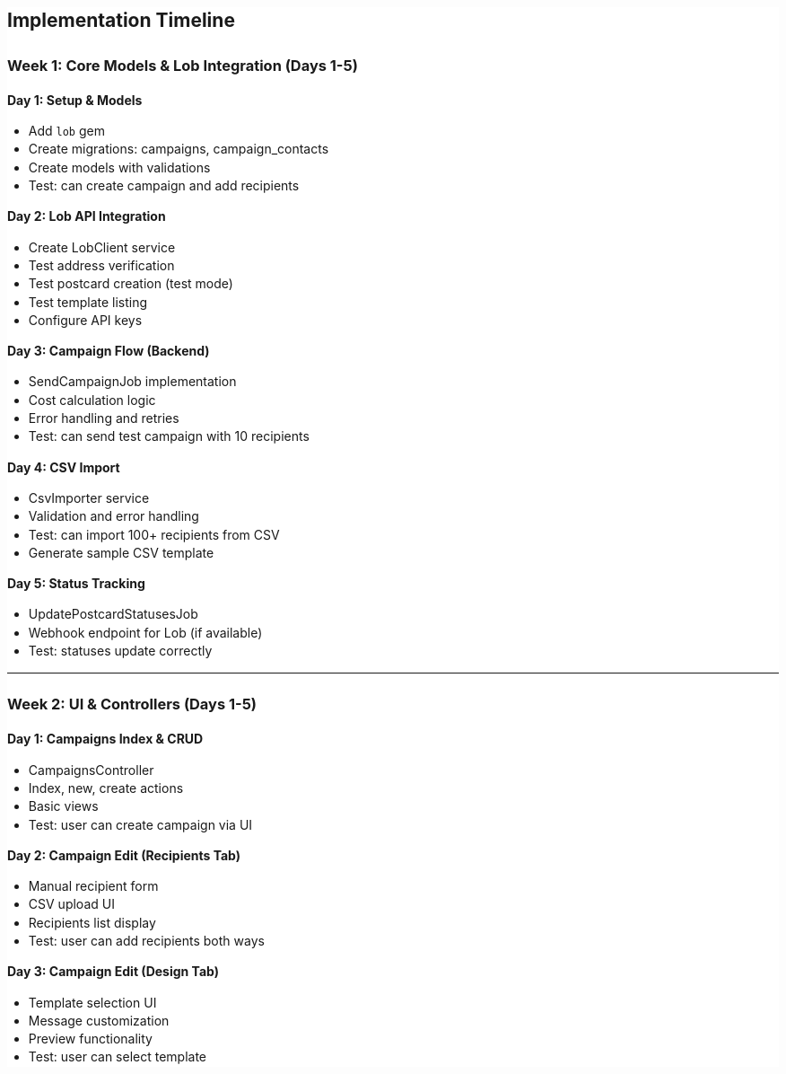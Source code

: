 
## Implementation Timeline

### Week 1: Core Models & Lob Integration (Days 1-5)

**Day 1: Setup & Models**
- Add `lob` gem
- Create migrations: campaigns, campaign_contacts
- Create models with validations
- Test: can create campaign and add recipients

**Day 2: Lob API Integration**
- Create LobClient service
- Test address verification
- Test postcard creation (test mode)
- Test template listing
- Configure API keys

**Day 3: Campaign Flow (Backend)**
- SendCampaignJob implementation
- Cost calculation logic
- Error handling and retries
- Test: can send test campaign with 10 recipients

**Day 4: CSV Import**
- CsvImporter service
- Validation and error handling
- Test: can import 100+ recipients from CSV
- Generate sample CSV template

**Day 5: Status Tracking**
- UpdatePostcardStatusesJob
- Webhook endpoint for Lob (if available)
- Test: statuses update correctly

---

### Week 2: UI & Controllers (Days 1-5)

**Day 1: Campaigns Index & CRUD**
- CampaignsController
- Index, new, create actions
- Basic views
- Test: user can create campaign via UI

**Day 2: Campaign Edit (Recipients Tab)**
- Manual recipient form
- CSV upload UI
- Recipients list display
- Test: user can add recipients both ways

**Day 3: Campaign Edit (Design Tab)**
- Template selection UI
- Message customization
- Preview functionality
- Test: user can select template
